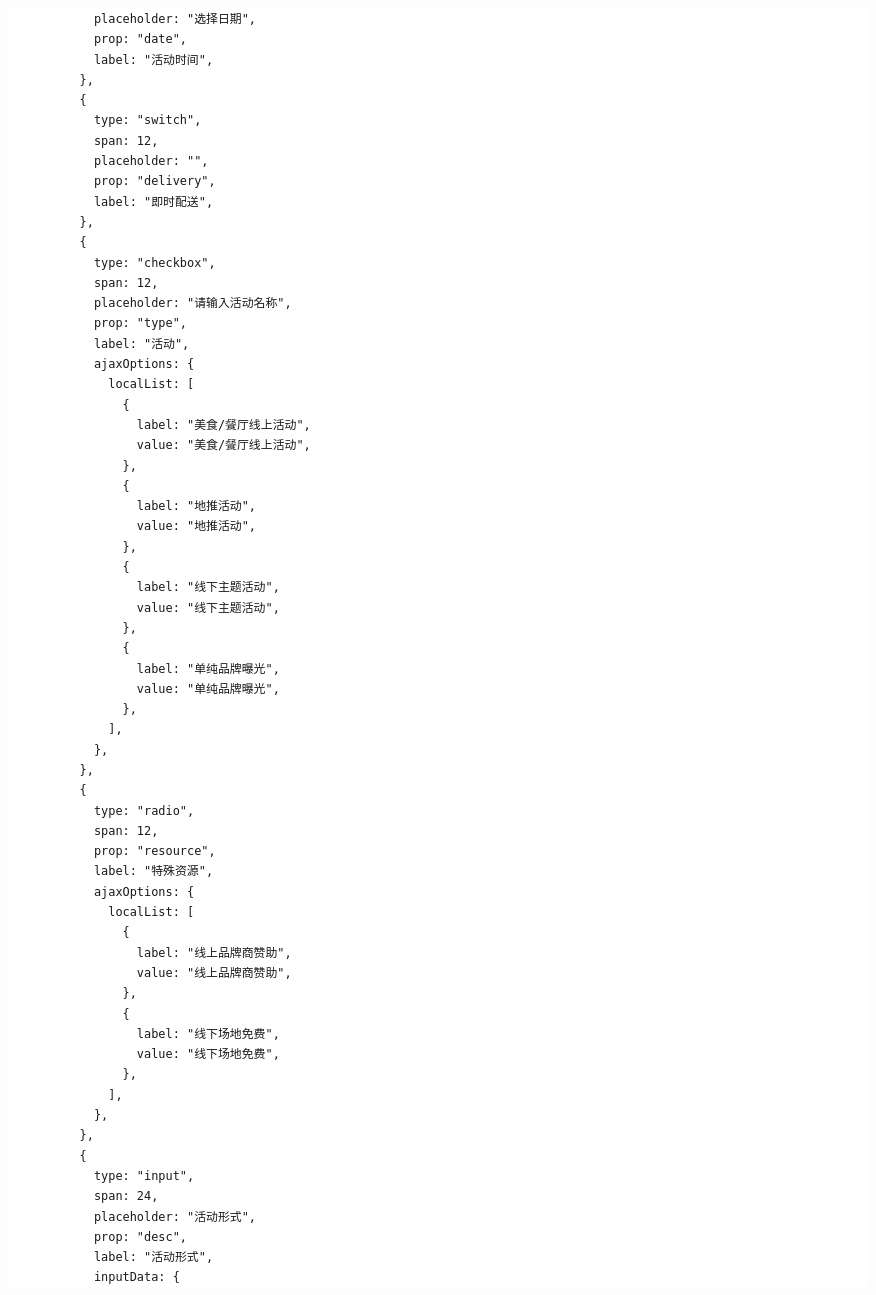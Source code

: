 ```html
            placeholder: "选择日期",
            prop: "date",
            label: "活动时间",
          },
          {
            type: "switch",
            span: 12,
            placeholder: "",
            prop: "delivery",
            label: "即时配送",
          },
          {
            type: "checkbox",
            span: 12,
            placeholder: "请输入活动名称",
            prop: "type",
            label: "活动",
            ajaxOptions: {
              localList: [
                {
                  label: "美食/餐厅线上活动",
                  value: "美食/餐厅线上活动",
                },
                {
                  label: "地推活动",
                  value: "地推活动",
                },
                {
                  label: "线下主题活动",
                  value: "线下主题活动",
                },
                {
                  label: "单纯品牌曝光",
                  value: "单纯品牌曝光",
                },
              ],
            },
          },
          {
            type: "radio",
            span: 12,
            prop: "resource",
            label: "特殊资源",
            ajaxOptions: {
              localList: [
                {
                  label: "线上品牌商赞助",
                  value: "线上品牌商赞助",
                },
                {
                  label: "线下场地免费",
                  value: "线下场地免费",
                },
              ],
            },
          },
          {
            type: "input",
            span: 24,
            placeholder: "活动形式",
            prop: "desc",
            label: "活动形式",
            inputData: {
```